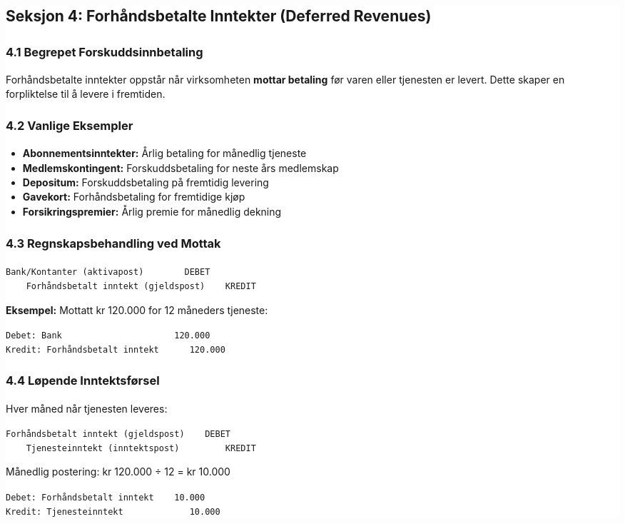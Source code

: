 ## Seksjon 4: Forhåndsbetalte Inntekter (Deferred Revenues)

### 4.1 Begrepet Forskuddsinnbetaling

Forhåndsbetalte inntekter oppstår når virksomheten **mottar betaling** før varen eller tjenesten er levert. Dette skaper en forpliktelse til å levere i fremtiden.

### 4.2 Vanlige Eksempler

* **Abonnementsinntekter:** Årlig betaling for månedlig tjeneste
* **Medlemskontingent:** Forskuddsbetaling for neste års medlemskap
* **Depositum:** Forskuddsbetaling på fremtidig levering
* **Gavekort:** Forhåndsbetaling for fremtidige kjøp
* **Forsikringspremier:** Årlig premie for månedlig dekning

### 4.3 Regnskapsbehandling ved Mottak

```
Bank/Kontanter (aktivapost)        DEBET
    Forhåndsbetalt inntekt (gjeldspost)    KREDIT
```

**Eksempel:** Mottatt kr 120.000 for 12 måneders tjeneste:

```
Debet: Bank                      120.000
Kredit: Forhåndsbetalt inntekt      120.000
```

### 4.4 Løpende Inntektsførsel

Hver måned når tjenesten leveres:

```
Forhåndsbetalt inntekt (gjeldspost)    DEBET
    Tjenesteinntekt (inntektspost)         KREDIT
```

Månedlig postering: kr 120.000 ÷ 12 = kr 10.000

```
Debet: Forhåndsbetalt inntekt    10.000
Kredit: Tjenesteinntekt             10.000
```
